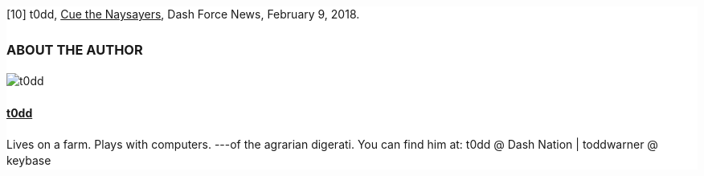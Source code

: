 [10] t0dd, [Cue the Naysayers](https://www.dashforcenews.com/cue-the-naysayers/), Dash Force News, February 9, 2018.


### ABOUT THE AUTHOR

![t0dd](https://secure.gravatar.com/avatar/e869df427644e79f67d99b69854088b5?s=170&d=mm&r=g)

#### [t0dd](https://www.dashforcenews.com/author/t0dd/ "View all posts by t0dd")

Lives on a farm. Plays with computers. ---of the agrarian digerati. You can find him at: t0dd @ Dash Nation | toddwarner @ keybase

